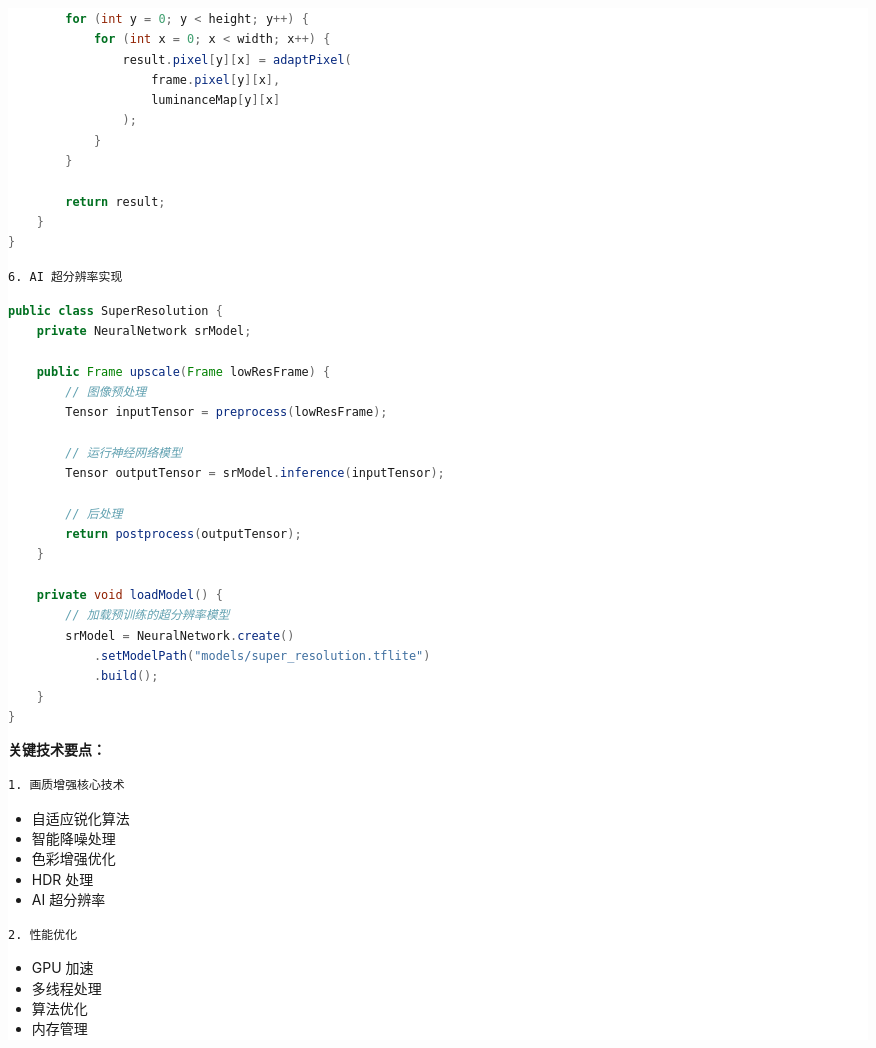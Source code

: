 ```java
        for (int y = 0; y < height; y++) {
            for (int x = 0; x < width; x++) {
                result.pixel[y][x] = adaptPixel(
                    frame.pixel[y][x],
                    luminanceMap[y][x]
                );
            }
        }
        
        return result;
    }
}
```

`6. AI 超分辨率实现`

```java
public class SuperResolution {
    private NeuralNetwork srModel;
    
    public Frame upscale(Frame lowResFrame) {
        // 图像预处理
        Tensor inputTensor = preprocess(lowResFrame);
        
        // 运行神经网络模型
        Tensor outputTensor = srModel.inference(inputTensor);
        
        // 后处理
        return postprocess(outputTensor);
    }
    
    private void loadModel() {
        // 加载预训练的超分辨率模型
        srModel = NeuralNetwork.create()
            .setModelPath("models/super_resolution.tflite")
            .build();
    }
}
```

**关键技术要点：**

`1. 画质增强核心技术`

- 自适应锐化算法
- 智能降噪处理
- 色彩增强优化
- HDR 处理
- AI 超分辨率

`2. 性能优化`

- GPU 加速
- 多线程处理
- 算法优化
- 内存管理
